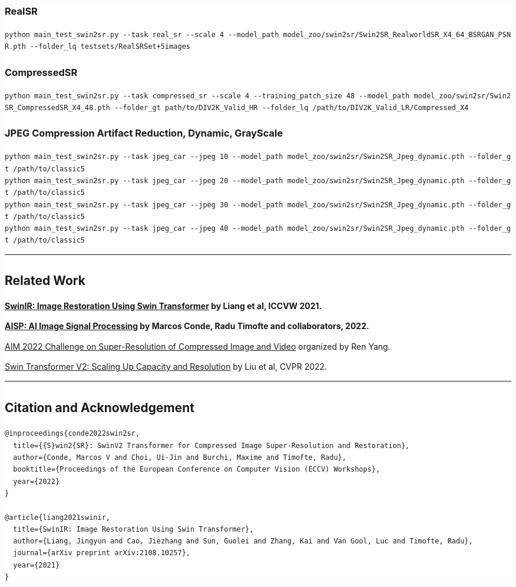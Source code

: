 ### RealSR
```
python main_test_swin2sr.py --task real_sr --scale 4 --model_path model_zoo/swin2sr/Swin2SR_RealworldSR_X4_64_BSRGAN_PSNR.pth --folder_lq testsets/RealSRSet+5images
```

### CompressedSR
```
python main_test_swin2sr.py --task compressed_sr --scale 4 --training_patch_size 48 --model_path model_zoo/swin2sr/Swin2SR_CompressedSR_X4_48.pth --folder_gt path/to/DIV2K_Valid_HR --folder_lq /path/to/DIV2K_Valid_LR/Compressed_X4
```

### JPEG Compression Artifact Reduction, Dynamic, GrayScale
```
python main_test_swin2sr.py --task jpeg_car --jpeg 10 --model_path model_zoo/swin2sr/Swin2SR_Jpeg_dynamic.pth --folder_gt /path/to/classic5
python main_test_swin2sr.py --task jpeg_car --jpeg 20 --model_path model_zoo/swin2sr/Swin2SR_Jpeg_dynamic.pth --folder_gt /path/to/classic5
python main_test_swin2sr.py --task jpeg_car --jpeg 30 --model_path model_zoo/swin2sr/Swin2SR_Jpeg_dynamic.pth --folder_gt /path/to/classic5
python main_test_swin2sr.py --task jpeg_car --jpeg 40 --model_path model_zoo/swin2sr/Swin2SR_Jpeg_dynamic.pth --folder_gt /path/to/classic5
```

------


## Related Work

**[SwinIR: Image Restoration Using Swin Transformer](https://arxiv.org/abs/2108.10257) by Liang et al, ICCVW 2021.**

**[AISP: AI Image Signal Processing](https://github.com/mv-lab/AISP) by Marcos Conde, Radu Timofte and collaborators, 2022.**

[AIM 2022 Challenge on Super-Resolution of Compressed Image and Video](https://arxiv.org/abs/2208.11184) organized by Ren Yang.

[Swin Transformer V2: Scaling Up Capacity and Resolution](https://arxiv.org/abs/2111.09883) by Liu et al, CVPR 2022.


-----------------

## Citation and Acknowledgement

```
@inproceedings{conde2022swin2sr,
  title={{S}win2{SR}: SwinV2 Transformer for Compressed Image Super-Resolution and Restoration},
  author={Conde, Marcos V and Choi, Ui-Jin and Burchi, Maxime and Timofte, Radu},
  booktitle={Proceedings of the European Conference on Computer Vision (ECCV) Workshops},
  year={2022}
}

@article{liang2021swinir,
  title={SwinIR: Image Restoration Using Swin Transformer},
  author={Liang, Jingyun and Cao, Jiezhang and Sun, Guolei and Zhang, Kai and Van Gool, Luc and Timofte, Radu},
  journal={arXiv preprint arXiv:2108.10257},
  year={2021}
}
```
